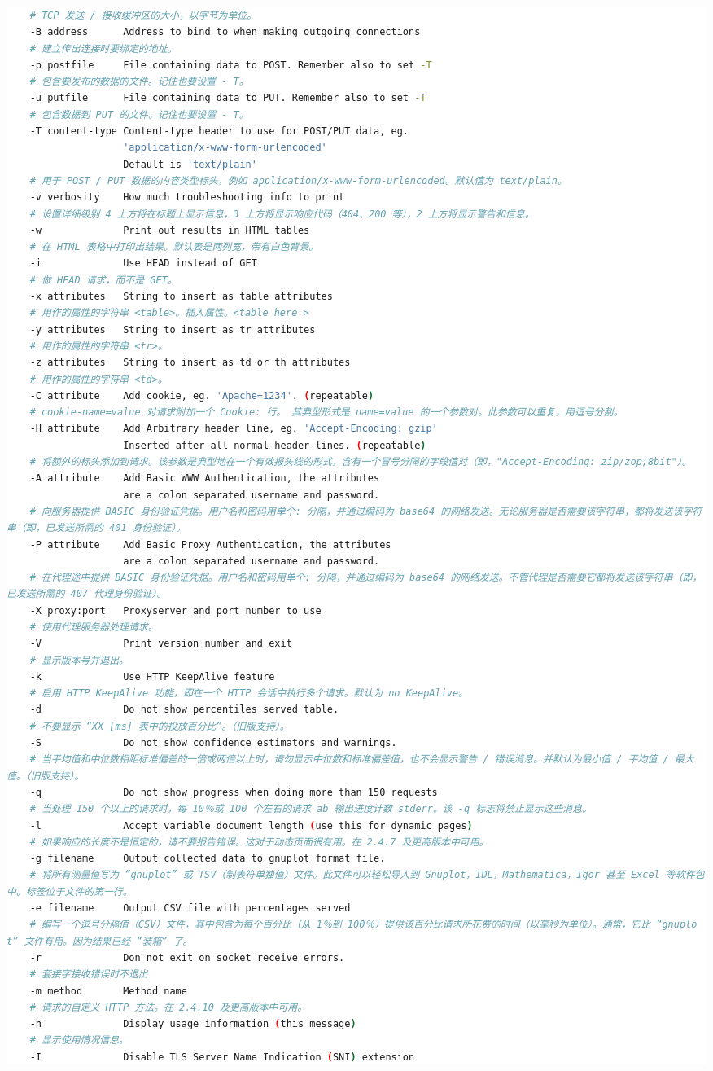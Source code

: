 ```bash
    # TCP 发送 / 接收缓冲区的大小，以字节为单位。
    -B address      Address to bind to when making outgoing connections
    # 建立传出连接时要绑定的地址。
    -p postfile     File containing data to POST. Remember also to set -T
    # 包含要发布的数据的文件。记住也要设置 - T。
    -u putfile      File containing data to PUT. Remember also to set -T
    # 包含数据到 PUT 的文件。记住也要设置 - T。
    -T content-type Content-type header to use for POST/PUT data, eg.
                    'application/x-www-form-urlencoded'
                    Default is 'text/plain'
    # 用于 POST / PUT 数据的内容类型标头，例如 application/x-www-form-urlencoded。默认值为 text/plain。
    -v verbosity    How much troubleshooting info to print
    # 设置详细级别 4 上方将在标题上显示信息，3 上方将显示响应代码（404、200 等），2 上方将显示警告和信息。
    -w              Print out results in HTML tables
    # 在 HTML 表格中打印出结果。默认表是两列宽，带有白色背景。
    -i              Use HEAD instead of GET
    # 做 HEAD 请求，而不是 GET。
    -x attributes   String to insert as table attributes
    # 用作的属性的字符串 <table>。插入属性。<table here >
    -y attributes   String to insert as tr attributes
    # 用作的属性的字符串 <tr>。
    -z attributes   String to insert as td or th attributes
    # 用作的属性的字符串 <td>。
    -C attribute    Add cookie, eg. 'Apache=1234'. (repeatable)
    # cookie-name=value 对请求附加一个 Cookie: 行。 其典型形式是 name=value 的一个参数对。此参数可以重复，用逗号分割。
    -H attribute    Add Arbitrary header line, eg. 'Accept-Encoding: gzip'
                    Inserted after all normal header lines. (repeatable)
    # 将额外的标头添加到请求。该参数是典型地在一个有效报头线的形式，含有一个冒号分隔的字段值对（即，"Accept-Encoding: zip/zop;8bit"）。
    -A attribute    Add Basic WWW Authentication, the attributes
                    are a colon separated username and password.
    # 向服务器提供 BASIC 身份验证凭据。用户名和密码用单个: 分隔，并通过编码为 base64 的网络发送。无论服务器是否需要该字符串，都将发送该字符串（即，已发送所需的 401 身份验证）。
    -P attribute    Add Basic Proxy Authentication, the attributes
                    are a colon separated username and password.
    # 在代理途中提供 BASIC 身份验证凭据。用户名和密码用单个: 分隔，并通过编码为 base64 的网络发送。不管代理是否需要它都将发送该字符串（即，已发送所需的 407 代理身份验证）。
    -X proxy:port   Proxyserver and port number to use
    # 使用代理服务器处理请求。
    -V              Print version number and exit
    # 显示版本号并退出。
    -k              Use HTTP KeepAlive feature
    # 启用 HTTP KeepAlive 功能，即在一个 HTTP 会话中执行多个请求。默认为 no KeepAlive。
    -d              Do not show percentiles served table.
    # 不要显示 “XX [ms] 表中的投放百分比”。（旧版支持）。
    -S              Do not show confidence estimators and warnings.
    # 当平均值和中位数相距标准偏差的一倍或两倍以上时，请勿显示中位数和标准偏差值，也不会显示警告 / 错误消息。并默认为最小值 / 平均值 / 最大值。（旧版支持）。
    -q              Do not show progress when doing more than 150 requests
    # 当处理 150 个以上的请求时，每 10％或 100 个左右的请求 ab 输出进度计数 stderr。该 -q 标志将禁止显示这些消息。
    -l              Accept variable document length (use this for dynamic pages)
    # 如果响应的长度不是恒定的，请不要报告错误。这对于动态页面很有用。在 2.4.7 及更高版本中可用。
    -g filename     Output collected data to gnuplot format file.
    # 将所有测量值写为 “gnuplot” 或 TSV（制表符单独值）文件。此文件可以轻松导入到 Gnuplot，IDL，Mathematica，Igor 甚至 Excel 等软件包中。标签位于文件的第一行。
    -e filename     Output CSV file with percentages served
    # 编写一个逗号分隔值（CSV）文件，其中包含为每个百分比（从 1％到 100％）提供该百分比请求所花费的时间（以毫秒为单位）。通常，它比 “gnuplot” 文件有用。因为结果已经 “装箱” 了。
    -r              Don not exit on socket receive errors.
    # 套接字接收错误时不退出
    -m method       Method name
    # 请求的自定义 HTTP 方法。在 2.4.10 及更高版本中可用。
    -h              Display usage information (this message)
    # 显示使用情况信息。
    -I              Disable TLS Server Name Indication (SNI) extension
```